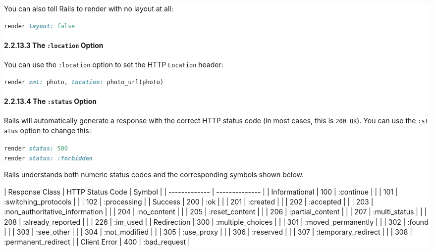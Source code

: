 You can also tell Rails to render with no layout at all:

```ruby
render layout: false
```

####  2.2.13.3 The `:location` Option

You can use the `:location` option to set the HTTP `Location` header:

```ruby
render xml: photo, location: photo_url(photo)
```

####  2.2.13.4 The `:status` Option

Rails will automatically generate a response with the correct HTTP status code (in most cases, this is `200 OK`). You can use the `:status` option to change this:

```ruby
render status: 500
render status: :forbidden
```

Rails understands both numeric status codes and the corresponding symbols shown below.

| Response Class | HTTP Status Code | Symbol |
| ------------- | -------------- |
| Informational | 100 | :continue |
|  | 101 | :switching_protocols |
|  | 102 | :processing |
| Success | 200 | :ok |
|  | 201 | :created |
|  | 202 | :accepted |
|  | 203 | :non_authoritative_information |
|  | 204 | :no_content |
|  | 205 | :reset_content |
|  | 206 | :partial_content |
|  | 207 | :multi_status |
|  | 208 | :already_reported |
|  | 226 | :im_used |
| Redirection | 300 | :multiple_choices |
|  | 301 | :moved_permanently |
|  | 302 | :found |
|  | 303 | :see_other |
|  | 304 | :not_modified |
|  | 305 | :use_proxy |
|  | 306 | :reserved |
|  | 307 | :temporary_redirect |
|  | 308 | :permanent_redirect |
| Client Error | 400 | :bad_request |